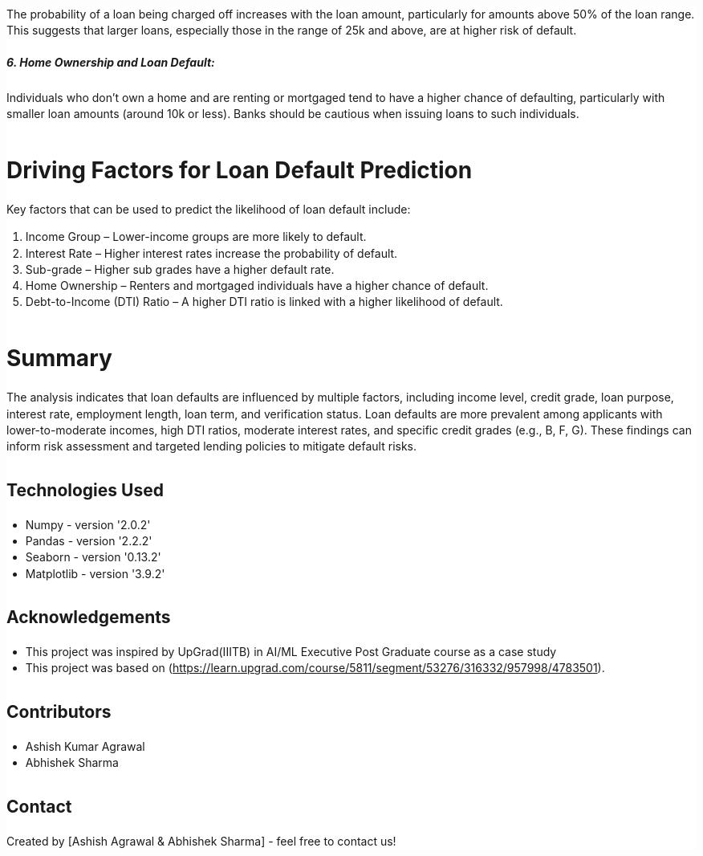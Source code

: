 The probability of a loan being charged off increases with the loan amount, particularly for amounts above 50% of the loan range. This suggests that larger loans, especially those in the range of 25k and above, are at higher risk of default.

##### 6. Home Ownership and Loan Default:

Individuals who don’t own a home and are renting or mortgaged tend to have a higher chance of defaulting, particularly with smaller loan amounts (around 10k or less). Banks should be cautious when issuing loans to such individuals.

# Driving Factors for Loan Default Prediction
Key factors that can be used to predict the likelihood of loan default include:

1. Income Group – Lower-income groups are more likely to default.
2. Interest Rate – Higher interest rates increase the probability of default.
3. Sub-grade – Higher sub grades have a higher default rate.
4. Home Ownership – Renters and mortgaged individuals have a higher chance of default.
5. Debt-to-Income (DTI) Ratio – A higher DTI ratio is linked with a higher likelihood of default.

# Summary
The analysis indicates that loan defaults are influenced by multiple factors, including income level, credit grade, loan purpose, interest rate, employment length, loan term, and verification status. Loan defaults are more prevalent among applicants with lower-to-moderate incomes, high DTI ratios, moderate interest rates, and specific credit grades (e.g., B, F, G). These findings can inform risk assessment and targeted lending policies to mitigate default risks.

## Technologies Used
- Numpy - version '2.0.2'
- Pandas - version '2.2.2'
- Seaborn - version '0.13.2'
- Matplotlib - version '3.9.2'

## Acknowledgements
- This project was inspired by UpGrad(IIITB) in AI/ML Executive Post Graduate course as a case study
- This project was based on (https://learn.upgrad.com/course/5811/segment/53276/316332/957998/4783501).

## Contributors
- Ashish Kumar Agrawal
- Abhishek Sharma

## Contact
Created by [Ashish Agrawal & Abhishek Sharma] - feel free to contact us!

